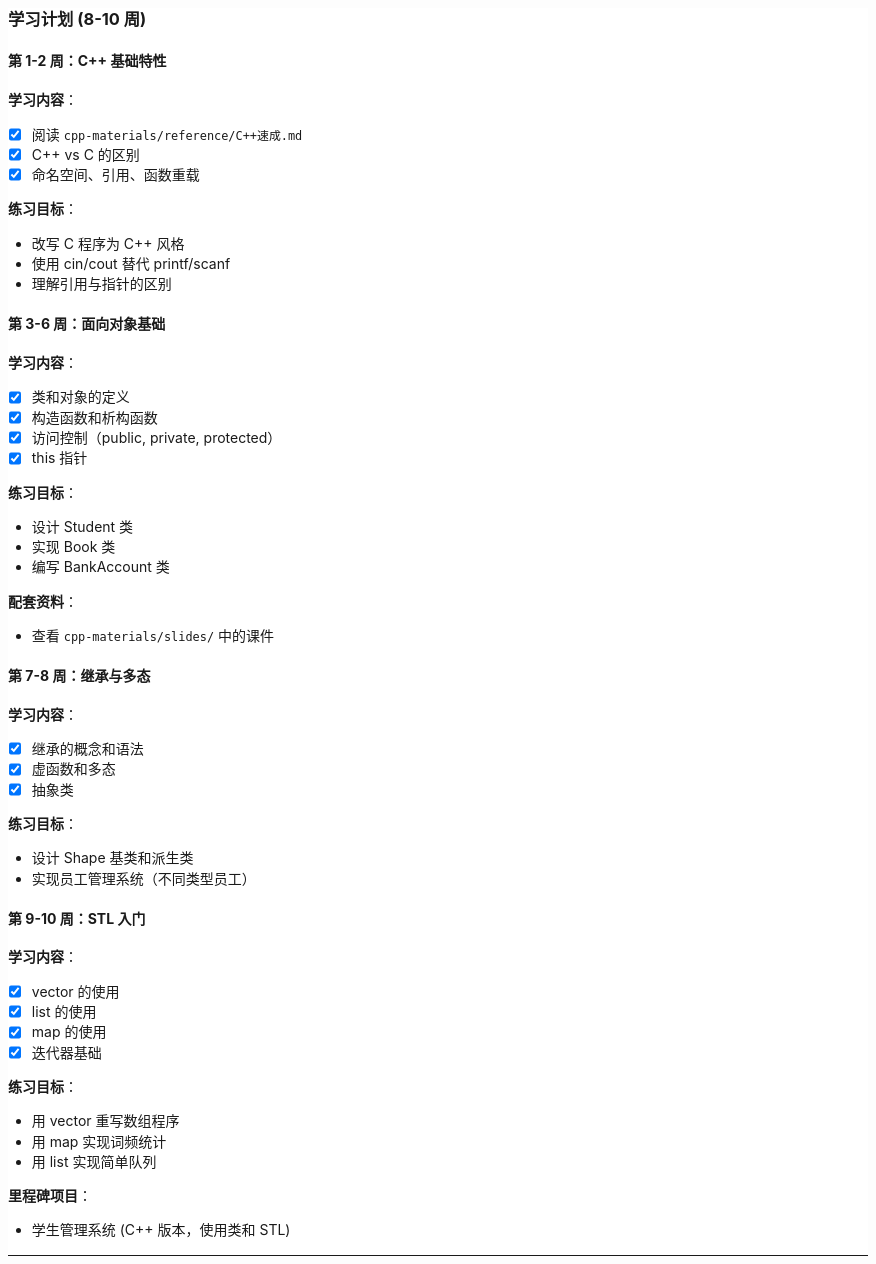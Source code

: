 ### 学习计划 (8-10 周)

#### 第 1-2 周：C++ 基础特性
**学习内容**：
- [x] 阅读 `cpp-materials/reference/C++速成.md`
- [x] C++ vs C 的区别
- [x] 命名空间、引用、函数重载

**练习目标**：
- 改写 C 程序为 C++ 风格
- 使用 cin/cout 替代 printf/scanf
- 理解引用与指针的区别

#### 第 3-6 周：面向对象基础
**学习内容**：
- [x] 类和对象的定义
- [x] 构造函数和析构函数
- [x] 访问控制（public, private, protected）
- [x] this 指针

**练习目标**：
- 设计 Student 类
- 实现 Book 类
- 编写 BankAccount 类

**配套资料**：
- 查看 `cpp-materials/slides/` 中的课件

#### 第 7-8 周：继承与多态
**学习内容**：
- [x] 继承的概念和语法
- [x] 虚函数和多态
- [x] 抽象类

**练习目标**：
- 设计 Shape 基类和派生类
- 实现员工管理系统（不同类型员工）

#### 第 9-10 周：STL 入门
**学习内容**：
- [x] vector 的使用
- [x] list 的使用
- [x] map 的使用
- [x] 迭代器基础

**练习目标**：
- 用 vector 重写数组程序
- 用 map 实现词频统计
- 用 list 实现简单队列

**里程碑项目**：
- 学生管理系统 (C++ 版本，使用类和 STL)

---
